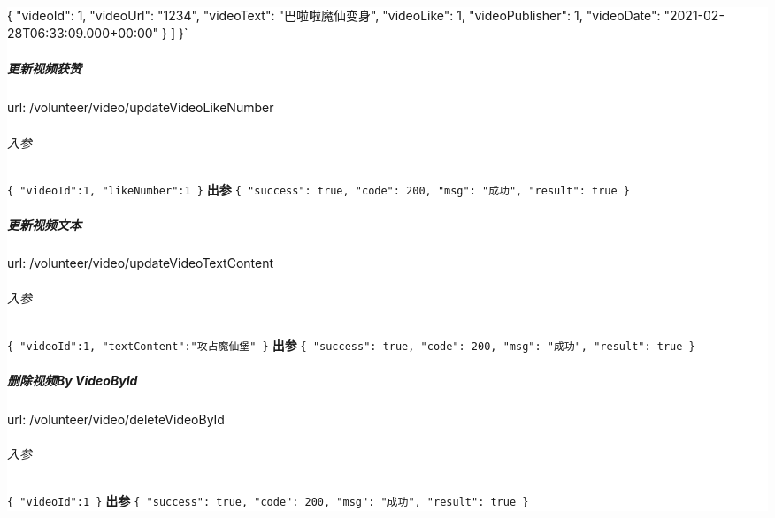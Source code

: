 {
"videoId": 1,
"videoUrl": "1234",
"videoText": "巴啦啦魔仙变身",
"videoLike": 1,
"videoPublisher": 1,
"videoDate": "2021-02-28T06:33:09.000+00:00"
}
]
}`
##### 更新视频获赞

url: /volunteer/video/updateVideoLikeNumber
###### 入参
`
{
"videoId":1,
"likeNumber":1
}
`
**出参**
`{
"success": true,
"code": 200,
"msg": "成功",
"result": true
}`
##### 更新视频文本

url: /volunteer/video/updateVideoTextContent
###### 入参
`
{
"videoId":1,
"textContent":"攻占魔仙堡"
}
`
**出参**
`{
"success": true,
"code": 200,
"msg": "成功",
"result": true
}`

##### 删除视频By VideoById

url: /volunteer/video/deleteVideoById
###### 入参
`
{
"videoId":1
}
`
**出参**
`{
"success": true,
"code": 200,
"msg": "成功",
"result": true
}`
